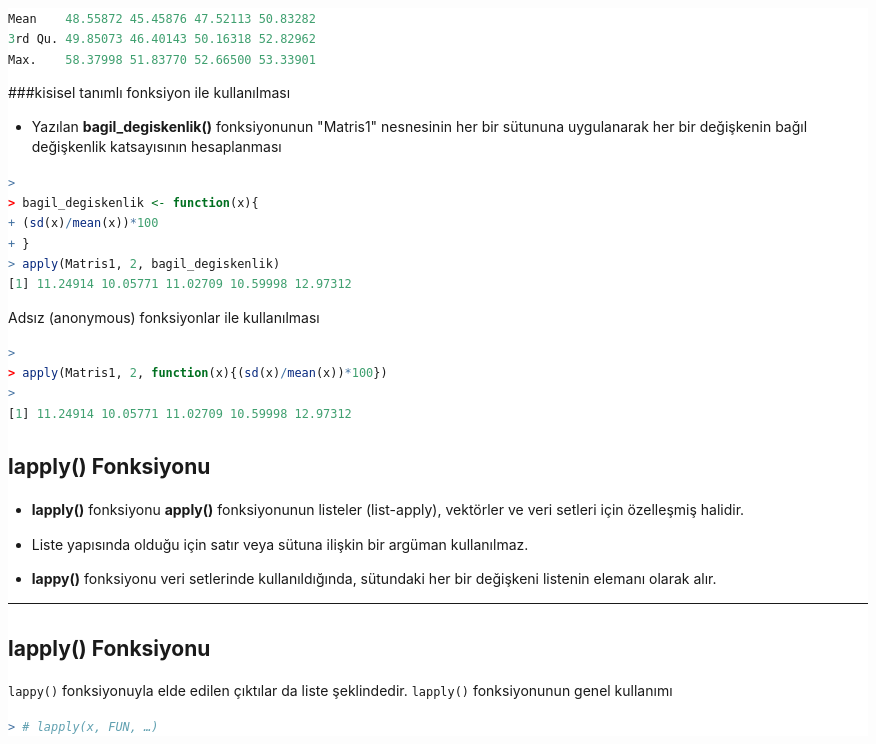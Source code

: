 ```r
Mean    48.55872 45.45876 47.52113 50.83282
3rd Qu. 49.85073 46.40143 50.16318 52.82962
Max.    58.37998 51.83770 52.66500 53.33901
```


###kisisel tanımlı fonksiyon ile kullanılması

-  Yazılan **bagil_degiskenlik()** fonksiyonunun "Matris1" nesnesinin 
her bir sütununa uygulanarak her bir değişkenin bağıl değişkenlik 
katsayısının hesaplanması


```r
> 
> bagil_degiskenlik <- function(x){
+ (sd(x)/mean(x))*100
+ }
> apply(Matris1, 2, bagil_degiskenlik)
[1] 11.24914 10.05771 11.02709 10.59998 12.97312
```


Adsız (anonymous) fonksiyonlar  ile kullanılması


```r
> 
> apply(Matris1, 2, function(x){(sd(x)/mean(x))*100})
> 
[1] 11.24914 10.05771 11.02709 10.59998 12.97312
```


## lapply() Fonksiyonu


- **lapply()** fonksiyonu **apply()** fonksiyonunun listeler (list-apply), 
vektörler ve veri setleri için özelleşmiş halidir. 

- Liste yapısında olduğu için satır veya sütuna ilişkin bir argüman kullanılmaz. 

- **lappy()** fonksiyonu veri setlerinde kullanıldığında, sütundaki her bir değişkeni listenin elemanı olarak alır.

---

## lapply() Fonksiyonu


`lappy()` fonksiyonuyla elde edilen çıktılar da liste şeklindedir. 
`lapply()` fonksiyonunun genel kullanımı 


```r
> # lapply(x, FUN, …)
```


